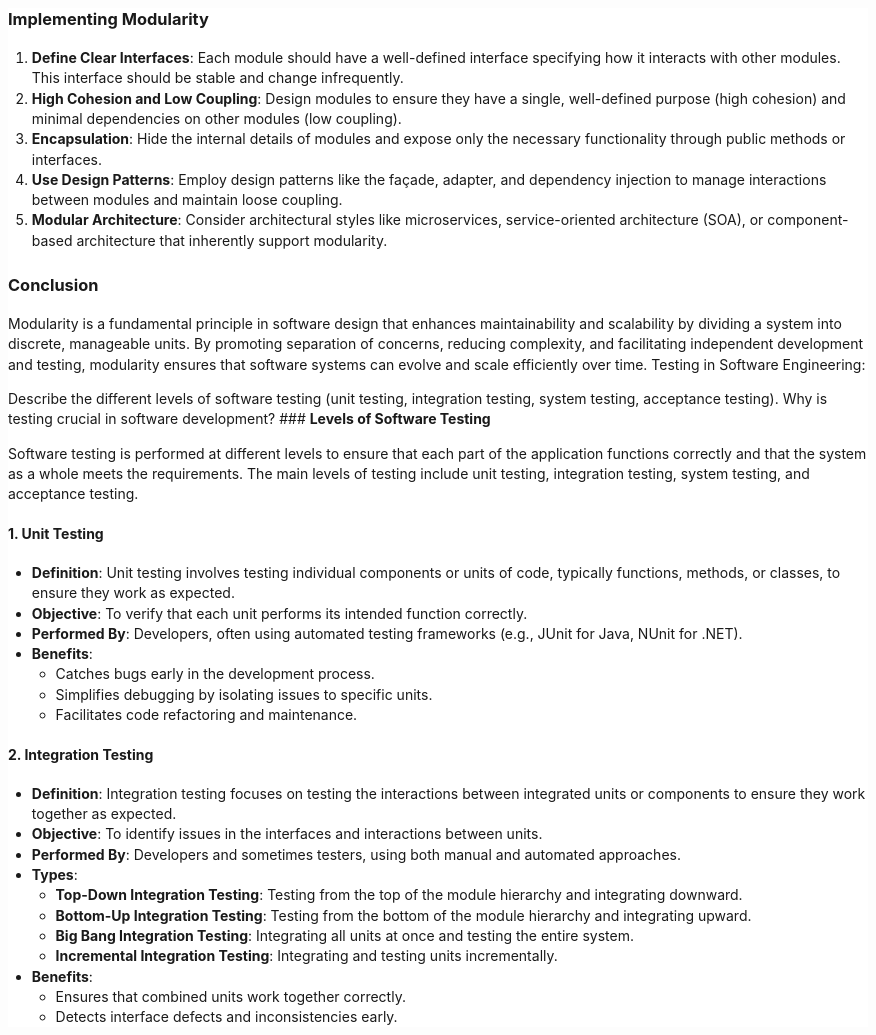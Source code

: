 ### **Implementing Modularity**

1. **Define Clear Interfaces**: Each module should have a well-defined interface specifying how it interacts with other modules. This interface should be stable and change infrequently.
2. **High Cohesion and Low Coupling**: Design modules to ensure they have a single, well-defined purpose (high cohesion) and minimal dependencies on other modules (low coupling).
3. **Encapsulation**: Hide the internal details of modules and expose only the necessary functionality through public methods or interfaces.
4. **Use Design Patterns**: Employ design patterns like the façade, adapter, and dependency injection to manage interactions between modules and maintain loose coupling.
5. **Modular Architecture**: Consider architectural styles like microservices, service-oriented architecture (SOA), or component-based architecture that inherently support modularity.

### **Conclusion**

Modularity is a fundamental principle in software design that enhances maintainability and scalability by dividing a system into discrete, manageable units. By promoting separation of concerns, reducing complexity, and facilitating independent development and testing, modularity ensures that software systems can evolve and scale efficiently over time.
Testing in Software Engineering:

Describe the different levels of software testing (unit testing, integration testing, system testing, acceptance testing). Why is testing crucial in software development? ### **Levels of Software Testing**

Software testing is performed at different levels to ensure that each part of the application functions correctly and that the system as a whole meets the requirements. The main levels of testing include unit testing, integration testing, system testing, and acceptance testing.

#### **1. Unit Testing**

- **Definition**: Unit testing involves testing individual components or units of code, typically functions, methods, or classes, to ensure they work as expected.
- **Objective**: To verify that each unit performs its intended function correctly.
- **Performed By**: Developers, often using automated testing frameworks (e.g., JUnit for Java, NUnit for .NET).
- **Benefits**:
  - Catches bugs early in the development process.
  - Simplifies debugging by isolating issues to specific units.
  - Facilitates code refactoring and maintenance.

#### **2. Integration Testing**

- **Definition**: Integration testing focuses on testing the interactions between integrated units or components to ensure they work together as expected.
- **Objective**: To identify issues in the interfaces and interactions between units.
- **Performed By**: Developers and sometimes testers, using both manual and automated approaches.
- **Types**:
  - **Top-Down Integration Testing**: Testing from the top of the module hierarchy and integrating downward.
  - **Bottom-Up Integration Testing**: Testing from the bottom of the module hierarchy and integrating upward.
  - **Big Bang Integration Testing**: Integrating all units at once and testing the entire system.
  - **Incremental Integration Testing**: Integrating and testing units incrementally.
- **Benefits**:
  - Ensures that combined units work together correctly.
  - Detects interface defects and inconsistencies early.
